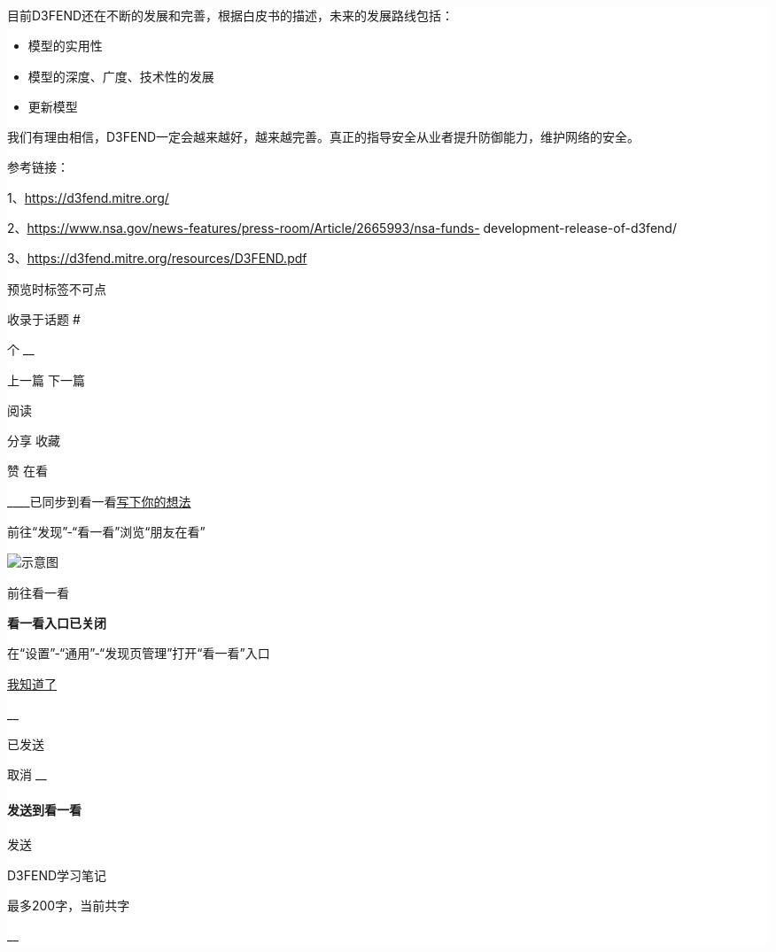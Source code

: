 目前D3FEND还在不断的发展和完善，根据白皮书的描述，未来的发展路线包括：  

  * 模型的实用性

  * 模型的深度、广度、技术性的发展

  * 更新模型

我们有理由相信，D3FEND一定会越来越好，越来越完善。真正的指导安全从业者提升防御能力，维护网络的安全。  

  

参考链接：

1、https://d3fend.mitre.org/

2、https://www.nsa.gov/news-features/press-room/Article/2665993/nsa-funds-
development-release-of-d3fend/

3、https://d3fend.mitre.org/resources/D3FEND.pdf

预览时标签不可点

收录于话题 #

个 __

上一篇 下一篇

阅读

分享 收藏

赞 在看

____已同步到看一看[写下你的想法](javascript:;)

前往“发现”-“看一看”浏览“朋友在看”

![示意图](//res.wx.qq.com/mmbizwap/zh_CN/htmledition/images/pic/appmsg/pic_like_comment55871f.png)

前往看一看

**看一看入口已关闭**

在“设置”-“通用”-“发现页管理”打开“看一看”入口

[我知道了](javascript:;)

__

已发送

取消 __

####  发送到看一看

发送

D3FEND学习笔记

最多200字，当前共字

__

